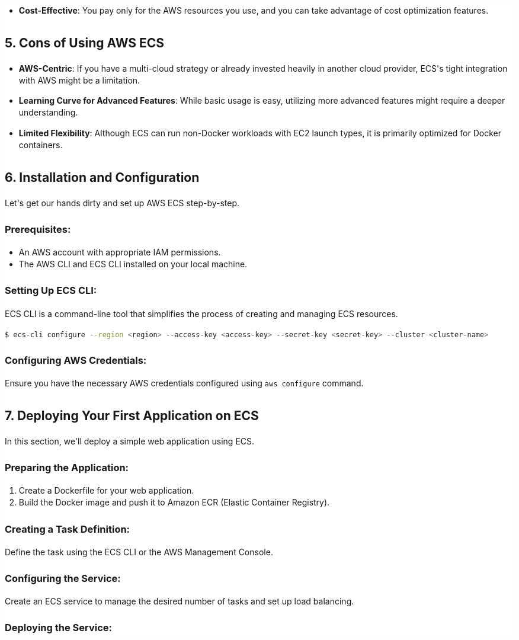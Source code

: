 - **Cost-Effective**: You pay only for the AWS resources you use, and you can take advantage of cost optimization features.

## 5. Cons of Using AWS ECS

- **AWS-Centric**: If you have a multi-cloud strategy or already invested heavily in another cloud provider, ECS's tight integration with AWS might be a limitation.

- **Learning Curve for Advanced Features**: While basic usage is easy, utilizing more advanced features might require a deeper understanding.

- **Limited Flexibility**: Although ECS can run non-Docker workloads with EC2 launch types, it is primarily optimized for Docker containers.

## 6. Installation and Configuration

Let's get our hands dirty and set up AWS ECS step-by-step.

### Prerequisites:

- An AWS account with appropriate IAM permissions.
- The AWS CLI and ECS CLI installed on your local machine.

### Setting Up ECS CLI:

ECS CLI is a command-line tool that simplifies the process of creating and managing ECS resources.

```bash
$ ecs-cli configure --region <region> --access-key <access-key> --secret-key <secret-key> --cluster <cluster-name>
```

### Configuring AWS Credentials:

Ensure you have the necessary AWS credentials configured using `aws configure` command.

## 7. Deploying Your First Application on ECS

In this section, we'll deploy a simple web application using ECS.

### Preparing the Application:

1. Create a Dockerfile for your web application.
2. Build the Docker image and push it to Amazon ECR (Elastic Container Registry).

### Creating a Task Definition:

Define the task using the ECS CLI or the AWS Management Console.

### Configuring the Service:

Create an ECS service to manage the desired number of tasks and set up load balancing.

### Deploying the Service:
